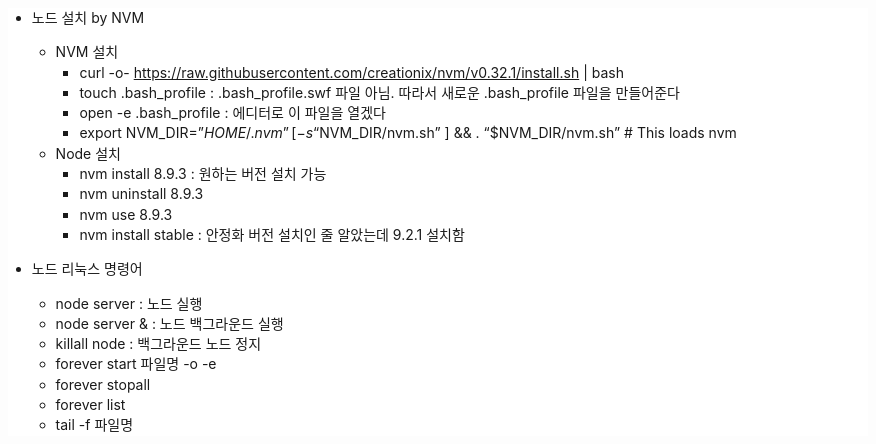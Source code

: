 - 노드 설치 by NVM

    - NVM 설치
        - curl -o- https://raw.githubusercontent.com/creationix/nvm/v0.32.1/install.sh | bash
        - touch .bash_profile : .bash_profile.swf 파일 아님. 따라서 새로운 .bash_profile 파일을 만들어준다
        - open -e .bash_profile : 에디터로 이 파일을 열겠다
        - export NVM_DIR=”$HOME/.nvm” [ -s “$NVM_DIR/nvm.sh” ] && . “$NVM_DIR/nvm.sh” # This loads nvm
    - Node 설치
        - nvm install 8.9.3 : 원하는 버전 설치 가능
        - nvm uninstall 8.9.3
        - nvm use 8.9.3
        - nvm install stable : 안정화 버전 설치인 줄 알았는데 9.2.1 설치함

- 노드 리눅스 명령어
    - node server : 노드 실행
    - node server & : 노드 백그라운드 실행
    - killall node : 백그라운드 노드 정지
    - forever start 파일명 -o -e
    - forever stopall
    - forever list
    - tail -f 파일명



